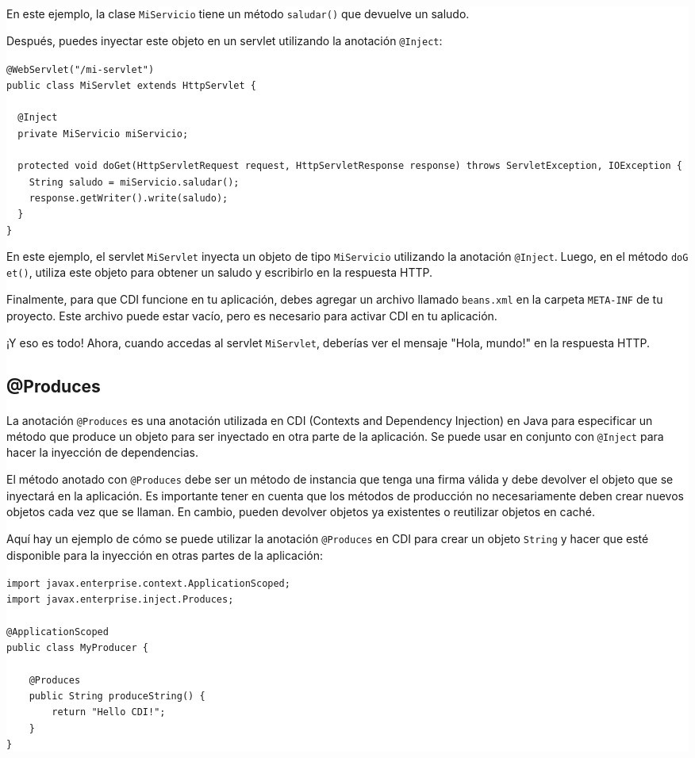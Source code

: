 En este ejemplo, la clase `MiServicio` tiene un método `saludar()` que devuelve un saludo.

Después, puedes inyectar este objeto en un servlet utilizando la anotación `@Inject`:

```
@WebServlet("/mi-servlet")
public class MiServlet extends HttpServlet {
  
  @Inject
  private MiServicio miServicio;
  
  protected void doGet(HttpServletRequest request, HttpServletResponse response) throws ServletException, IOException {
    String saludo = miServicio.saludar();
    response.getWriter().write(saludo);
  }
}
```


En este ejemplo, el servlet `MiServlet` inyecta un objeto de tipo `MiServicio` utilizando la anotación `@Inject`. Luego, en el método `doGet()`, utiliza este objeto para obtener un saludo y escribirlo en la respuesta HTTP.

Finalmente, para que CDI funcione en tu aplicación, debes agregar un archivo llamado `beans.xml` en la carpeta `META-INF` de tu proyecto. Este archivo puede estar vacío, pero es necesario para activar CDI en tu aplicación.

¡Y eso es todo! Ahora, cuando accedas al servlet `MiServlet`, deberías ver el mensaje "Hola, mundo!" en la respuesta HTTP.

## @Produces

La anotación `@Produces` es una anotación utilizada en CDI (Contexts and Dependency Injection) en Java para especificar un método que produce un objeto para ser inyectado en otra parte de la aplicación. Se puede usar en conjunto con `@Inject` para hacer la inyección de dependencias.

El método anotado con `@Produces` debe ser un método de instancia que tenga una firma válida y debe devolver el objeto que se inyectará en la aplicación. Es importante tener en cuenta que los métodos de producción no necesariamente deben crear nuevos objetos cada vez que se llaman. En cambio, pueden devolver objetos ya existentes o reutilizar objetos en caché.

Aquí hay un ejemplo de cómo se puede utilizar la anotación `@Produces` en CDI para crear un objeto `String` y hacer que esté disponible para la inyección en otras partes de la aplicación:

```
import javax.enterprise.context.ApplicationScoped;
import javax.enterprise.inject.Produces;

@ApplicationScoped
public class MyProducer {

    @Produces
    public String produceString() {
        return "Hello CDI!";
    }
}
```
